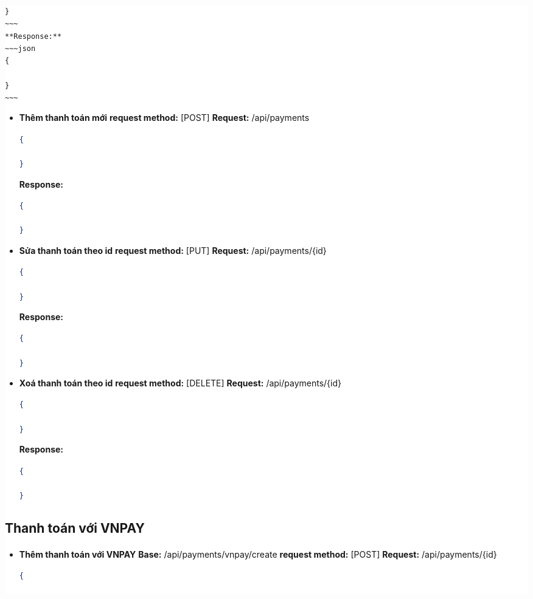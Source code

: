     }
    ~~~
    **Response:** 
    ~~~json
    {

    }
    ~~~
- **Thêm thanh toán mới**
    **request method:** [POST]
    **Request:** /api/payments
    ~~~json
    {
        
    }
    ~~~
    **Response:** 
    ~~~json
    {

    }
    ~~~
- **Sửa thanh toán theo id**
    **request method:** [PUT]
    **Request:** /api/payments/{id}
    ~~~json
    {
        
    }
    ~~~
    **Response:** 
    ~~~json
    {

    }
    ~~~
- **Xoá thanh toán theo id**
    **request method:** [DELETE]
    **Request:** /api/payments/{id}
    ~~~json
    {
        
    }
    ~~~
    **Response:** 
    ~~~json
    {

    }
    ~~~
## Thanh toán với VNPAY
- **Thêm thanh toán với VNPAY**
    **Base:** /api/payments/vnpay/create
    **request method:** [POST]
    **Request:** /api/payments/{id}
    ~~~json
    {
        